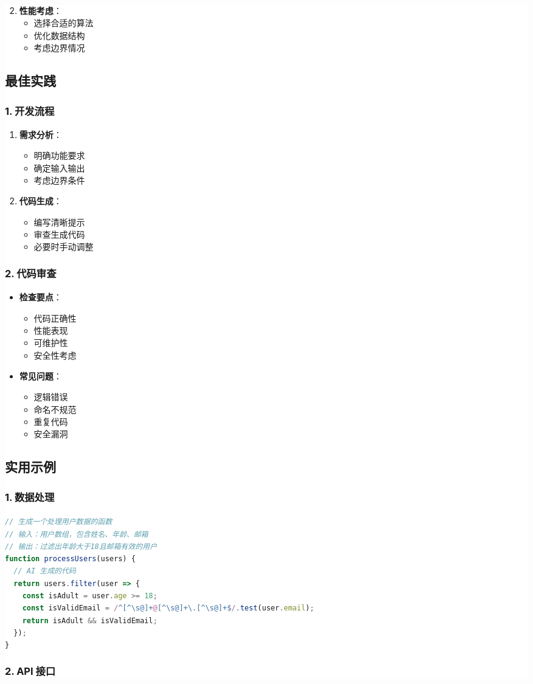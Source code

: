 2. **性能考虑**：
   - 选择合适的算法
   - 优化数据结构
   - 考虑边界情况

## 最佳实践

### 1. 开发流程

1. **需求分析**：
   - 明确功能要求
   - 确定输入输出
   - 考虑边界条件

2. **代码生成**：
   - 编写清晰提示
   - 审查生成代码
   - 必要时手动调整

### 2. 代码审查

- **检查要点**：
  - 代码正确性
  - 性能表现
  - 可维护性
  - 安全性考虑

- **常见问题**：
  - 逻辑错误
  - 命名不规范
  - 重复代码
  - 安全漏洞

## 实用示例

### 1. 数据处理

```javascript
// 生成一个处理用户数据的函数
// 输入：用户数组，包含姓名、年龄、邮箱
// 输出：过滤出年龄大于18且邮箱有效的用户
function processUsers(users) {
  // AI 生成的代码
  return users.filter(user => {
    const isAdult = user.age >= 18;
    const isValidEmail = /^[^\s@]+@[^\s@]+\.[^\s@]+$/.test(user.email);
    return isAdult && isValidEmail;
  });
}
```

### 2. API 接口

